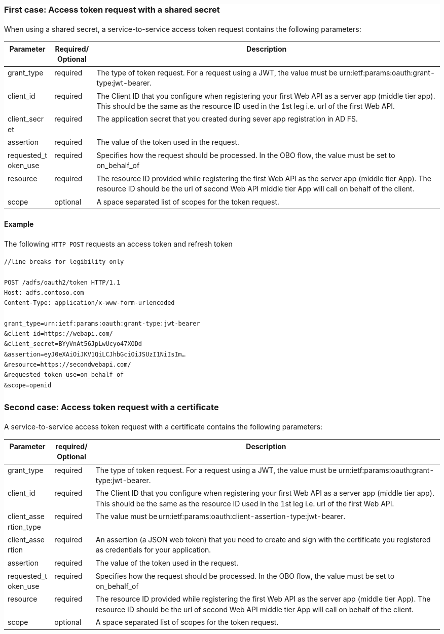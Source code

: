 
### First case: Access token request with a shared secret 
 
When using a shared secret, a service-to-service access token request contains the following parameters: 


|Parameter|Required/Optional|Description|
|-----|-----|-----| 
|grant_type|required|The type of token request. For a request using a JWT, the value must be urn:ietf:params:oauth:grant-type:jwt-bearer.|  
|client_id|required|The Client ID that you configure when registering your first Web API as a server app (middle tier app). This should be the same as the resource ID used in the 1st leg i.e. url of the first Web API.| 
|client_secret|required|The application secret that you created during sever app registration in AD FS.| 
|assertion|required|The value of the token used in the request.|  
|requested_token_use|required|Specifies how the request should be processed. In the OBO flow, the value must be set to on_behalf_of| 
|resource|required|The resource ID provided while registering the first Web API as the server app (middle tier App). The resource ID should be the url of second Web API middle tier App will call on behalf of the client.|
|scope|optional|A space separated list of scopes for the token request.| 

#### Example 
 
The following `HTTP POST` requests an access token and refresh token 
 
```
//line breaks for legibility only 
 
POST /adfs/oauth2/token HTTP/1.1 
Host: adfs.contoso.com  
Content-Type: application/x-www-form-urlencoded 
 
grant_type=urn:ietf:params:oauth:grant-type:jwt-bearer 
&client_id=https://webapi.com/ 
&client_secret=BYyVnAt56JpLwUcyo47XODd 
&assertion=eyJ0eXAiOiJKV1QiLCJhbGciOiJSUzI1NiIsIm… 
&resource=https://secondwebapi.com/
&requested_token_use=on_behalf_of
&scope=openid    
```

### Second case: Access token request with a certificate 
 
A service-to-service access token request with a certificate contains the following parameters: 


|Parameter|required/Optional|Description|
|-----|-----|-----| 
|grant_type|required|The type of token request. For a request using a JWT, the value must be urn:ietf:params:oauth:grant-type:jwt-bearer. |
|client_id|required|The Client ID that you configure when registering your first Web API as a server app (middle tier app). This should be the same as the resource ID used in the 1st leg i.e. url of the first Web API.|  
|client_assertion_type|required|The value must be urn:ietf:params:oauth:client-assertion-type:jwt-bearer.| 
|client_assertion|required|An assertion (a JSON web token) that you need to create and sign with the certificate you registered as credentials for your application.|  
|assertion|required|The value of the token used in the request.| 
|requested_token_use|required|Specifies how the request should be processed. In the OBO flow, the value must be set to on_behalf_of| 
|resource|required|The resource ID provided while registering the first Web API as the server app (middle tier App). The resource ID should be the url of second Web API middle tier App will call on behalf of the client.|
|scope|optional|A space separated list of scopes for the token request.|
